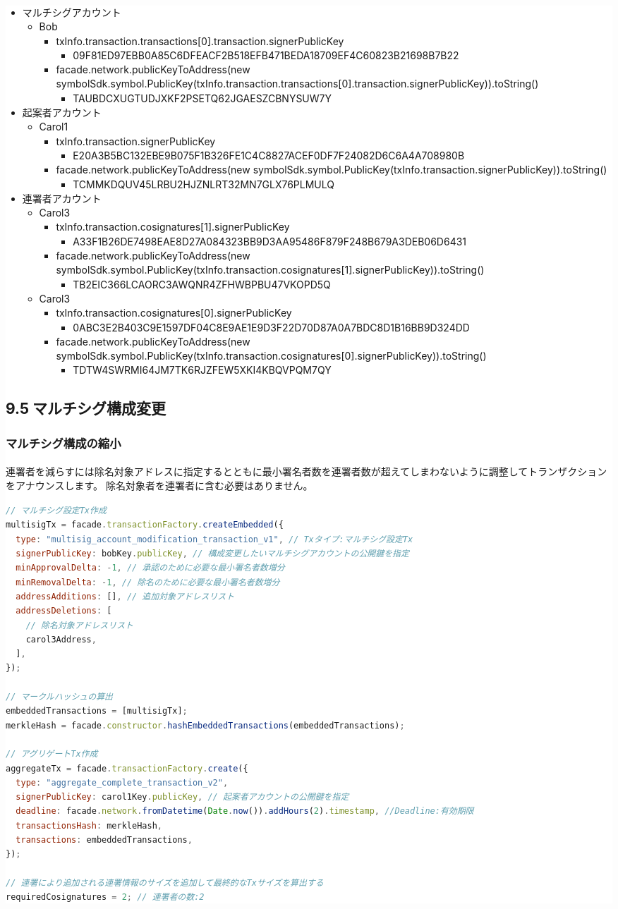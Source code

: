 - マルチシグアカウント
  - Bob
    - txInfo.transaction.transactions[0].transaction.signerPublicKey
      - 09F81ED97EBB0A85C6DFEACF2B518EFB471BEDA18709EF4C60823B21698B7B22
    - facade.network.publicKeyToAddress(new symbolSdk.symbol.PublicKey(txInfo.transaction.transactions[0].transaction.signerPublicKey)).toString()
      - TAUBDCXUGTUDJXKF2PSETQ62JGAESZCBNYSUW7Y
- 起案者アカウント
  - Carol1
    - txInfo.transaction.signerPublicKey
      - E20A3B5BC132EBE9B075F1B326FE1C4C8827ACEF0DF7F24082D6C6A4A708980B
    - facade.network.publicKeyToAddress(new symbolSdk.symbol.PublicKey(txInfo.transaction.signerPublicKey)).toString()
      - TCMMKDQUV45LRBU2HJZNLRT32MN7GLX76PLMULQ
- 連署者アカウント
  - Carol3
    - txInfo.transaction.cosignatures[1].signerPublicKey
      - A33F1B26DE7498EAE8D27A084323BB9D3AA95486F879F248B679A3DEB06D6431
    - facade.network.publicKeyToAddress(new symbolSdk.symbol.PublicKey(txInfo.transaction.cosignatures[1].signerPublicKey)).toString()
      - TB2EIC366LCAORC3AWQNR4ZFHWBPBU47VKOPD5Q
  - Carol3
    - txInfo.transaction.cosignatures[0].signerPublicKey
      - 0ABC3E2B403C9E1597DF04C8E9AE1E9D3F22D70D87A0A7BDC8D1B16BB9D324DD
    - facade.network.publicKeyToAddress(new symbolSdk.symbol.PublicKey(txInfo.transaction.cosignatures[0].signerPublicKey)).toString()
      - TDTW4SWRMI64JM7TK6RJZFEW5XKI4KBQVPQM7QY

## 9.5 マルチシグ構成変更

### マルチシグ構成の縮小

連署者を減らすには除名対象アドレスに指定するとともに最小署名者数を連署者数が超えてしまわないように調整してトランザクションをアナウンスします。
除名対象者を連署者に含む必要はありません。

```js
// マルチシグ設定Tx作成
multisigTx = facade.transactionFactory.createEmbedded({
  type: "multisig_account_modification_transaction_v1", // Txタイプ:マルチシグ設定Tx
  signerPublicKey: bobKey.publicKey, // 構成変更したいマルチシグアカウントの公開鍵を指定
  minApprovalDelta: -1, // 承認のために必要な最小署名者数増分
  minRemovalDelta: -1, // 除名のために必要な最小署名者数増分
  addressAdditions: [], // 追加対象アドレスリスト
  addressDeletions: [
    // 除名対象アドレスリスト
    carol3Address,
  ],
});

// マークルハッシュの算出
embeddedTransactions = [multisigTx];
merkleHash = facade.constructor.hashEmbeddedTransactions(embeddedTransactions);

// アグリゲートTx作成
aggregateTx = facade.transactionFactory.create({
  type: "aggregate_complete_transaction_v2",
  signerPublicKey: carol1Key.publicKey, // 起案者アカウントの公開鍵を指定
  deadline: facade.network.fromDatetime(Date.now()).addHours(2).timestamp, //Deadline:有効期限
  transactionsHash: merkleHash,
  transactions: embeddedTransactions,
});

// 連署により追加される連署情報のサイズを追加して最終的なTxサイズを算出する
requiredCosignatures = 2; // 連署者の数:2
```
